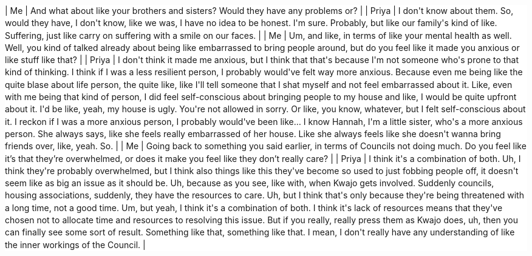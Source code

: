 | Me    | And what about like your brothers and sisters? Would they have any problems or?                                                                                                                                                                                                                                                                                                                                                                                                                                                                                                                                                                                                                                                                                                                                                                                                                                                                              |
| Priya | I don't know about them. So, would they have, I don't know, like we was, I have no idea to be honest. I'm sure. Probably, but like our family's kind of like. Suffering, just like carry on suffering with a smile on our faces.                                                                                                                                                                                                                                                                                                                                                                                                                                                                                                                                                                                                                                                                                                                             |
| Me    | Um, and like, in terms of like your mental health as well. Well, you kind of talked already about being like embarrassed to bring people around, but do you feel like it made you anxious or like stuff like that?                                                                                                                                                                                                                                                                                                                                                                                                                                                                                                                                                                                                                                                                                                                                           |
| Priya | I don't think it made me anxious, but I think that that's because I'm not someone who's prone to that kind of thinking. I think if I was a less resilient person, I probably would've felt way more anxious. Because even me being like the quite blase about life person, the quite like, like I'll tell someone that I shat myself and not feel embarrassed about it. Like, even with me being that kind of person, I did feel self-conscious about bringing people to my house and like, I would be quite upfront about it. I'd be like, yeah, my house is ugly. You're not allowed in sorry. Or like, you know, whatever, but I felt self-conscious about it. I reckon if I was a more anxious person, I probably would've been like… I know Hannah, I'm a little sister, who's a more anxious person. She always says, like she feels really embarrassed of her house. Like she always feels like she doesn't wanna bring friends over, like, yeah. So. |
| Me    | Going back to something you said earlier, in terms of Councils not doing much. Do you feel like it’s that they’re overwhelmed, or does it make you feel like they don’t really care?                                                                                                                                                                                                                                                                                                                                                                                                                                                                                                                                                                                                                                                                                                                                                                         |
| Priya | I think it's a combination of both. Uh, I think they're probably overwhelmed, but I think also things like this they've become so used to just fobbing people off, it doesn't seem like as big an issue as it should be. Uh, because as you see, like with, when Kwajo gets involved. Suddenly councils, housing associations, suddenly, they have the resources to care. Uh, but I think that's only because they're being threatened with a long time, not a good time. Um, but yeah, I think it's a combination of both. I think it's lack of resources means that they've chosen not to allocate time and resources to resolving this issue. But if you really, really press them as Kwajo does, uh, then you can finally see some sort of result. Something like that, something like that. I mean, I don't really have any understanding of like the inner workings of the Council.                                                                    |